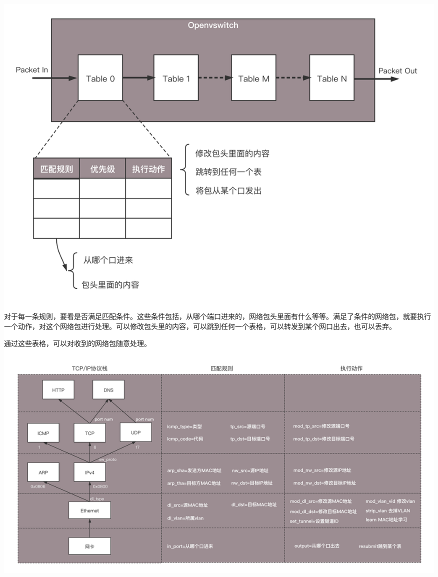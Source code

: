 ![](./httpsstatic001geekbangorgresourceimage312f314c82553a164444437b25b215fa012f.jpg)

对于每一条规则，要看是否满足匹配条件。这些条件包括，从哪个端口进来的，网络包头里面有什么等等。满足了条件的网络包，就要执行一个动作，对这个网络包进行处理。可以修改包头里的内容，可以跳到任何一个表格，可以转发到某个网口出去，也可以丢弃。

通过这些表格，可以对收到的网络包随意处理。

![](./httpsstatic001geekbangorgresourceimage8e1a8e8751005253a47a823f08d6ac6cfc1a.jpg)
